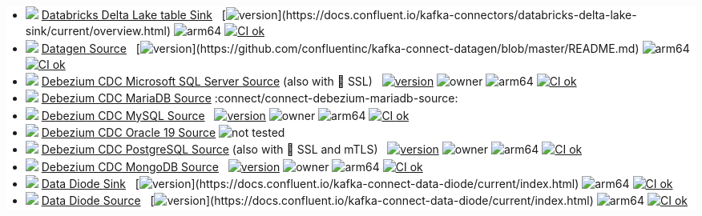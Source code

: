 * <img src="https://github.com/vdesabou/kafka-docker-playground/raw/master/images/icons/databricks.png" width="15"> [Databricks Delta Lake table Sink](https://github.com/vdesabou/kafka-docker-playground/tree/master/connect/connect-databricks-delta-lake-sink) &nbsp; [![version](https://img.shields.io/badge/v-1.0.24%20(2025_07_11)-pink)](https://docs.confluent.io/kafka-connectors/databricks-delta-lake-sink/current/overview.html)  ![arm64](https://img.shields.io/badge/arm64-native%20support-green) [![CI ok](https://img.shields.io/badge/1/1-ok!-green)](https://github.com/vdesabou/kafka-docker-playground/actions/runs/17107005619/job/48519159198) 
* <img src="https://github.com/vdesabou/kafka-docker-playground/raw/master/images/icons/datagen.png" width="15"> [Datagen Source](https://github.com/vdesabou/kafka-docker-playground/tree/master/connect/connect-datagen-source) &nbsp; [![version](https://img.shields.io/badge/v-0.6.7%20(2025_04_03)-pink)](https://github.com/confluentinc/kafka-connect-datagen/blob/master/README.md)  ![arm64](https://img.shields.io/badge/arm64-native%20support-green) [![CI ok](https://img.shields.io/badge/1/1-ok!-green)](https://github.com/vdesabou/kafka-docker-playground/actions/runs/17217322650/job/48844804711) 
* <img src="https://github.com/vdesabou/kafka-docker-playground/raw/master/images/icons/sql_server.png" width="15"> [Debezium CDC Microsoft SQL Server Source](https://github.com/vdesabou/kafka-docker-playground/tree/master/connect/connect-debezium-sqlserver-source) (also with 🔑 SSL) &nbsp; [![version](https://img.shields.io/badge/v-3.1.2%20(unknown)-pink)](http://debezium.io/docs/connectors/sqlserver/) ![owner](https://img.shields.io/badge/-Debezium%20Community-blue) ![arm64](https://img.shields.io/badge/arm64-emulation%20required-orange) [![CI ok](https://img.shields.io/badge/4/4-ok!-green)](https://github.com/vdesabou/kafka-docker-playground/actions/runs/17107005619/job/48519159211) 
* <img src="https://github.com/vdesabou/kafka-docker-playground/raw/master/images/icons/mariaDB.png" width="15"> [Debezium CDC MariaDB Source](https://github.com/vdesabou/kafka-docker-playground/tree/master/connect/connect-debezium-mariadb-source) :connect/connect-debezium-mariadb-source:
* <img src="https://github.com/vdesabou/kafka-docker-playground/raw/master/images/icons/mysql.png" width="15"> [Debezium CDC MySQL Source](https://github.com/vdesabou/kafka-docker-playground/tree/master/connect/connect-debezium-mysql-source) &nbsp; [![version](https://img.shields.io/badge/v-3.1.2%20(unknown)-pink)](http://debezium.io/docs/connectors/mysql/) ![owner](https://img.shields.io/badge/-Debezium%20Community-blue) ![arm64](https://img.shields.io/badge/arm64-native%20support-green) [![CI ok](https://img.shields.io/badge/2/2-ok!-green)](https://github.com/vdesabou/kafka-docker-playground/actions/runs/17107005619/job/48519159211) 
* <img src="https://github.com/vdesabou/kafka-docker-playground/raw/master/images/icons/oracle_12.jpg" width="15"> [Debezium CDC Oracle 19 Source](https://github.com/vdesabou/kafka-docker-playground/tree/master/connect/connect-debezium-oracle19-source) ![not tested](https://img.shields.io/badge/CI-not%20tested!-violet)
* <img src="https://github.com/vdesabou/kafka-docker-playground/raw/master/images/icons/postgresql.png" width="15"> [Debezium CDC PostgreSQL Source](https://github.com/vdesabou/kafka-docker-playground/tree/master/connect/connect-debezium-postgresql-source) (also with 🔑 SSL and mTLS) &nbsp; [![version](https://img.shields.io/badge/v-3.1.2%20(unknown)-pink)](http://debezium.io/docs/connectors/postgresql/) ![owner](https://img.shields.io/badge/-Debezium%20Community-blue) ![arm64](https://img.shields.io/badge/arm64-native%20support-green) [![CI ok](https://img.shields.io/badge/5/5-ok!-green)](https://github.com/vdesabou/kafka-docker-playground/actions/runs/17107005619/job/48519159211) 
* <img src="https://github.com/vdesabou/kafka-docker-playground/raw/master/images/icons/mongodb.png" width="15"> [Debezium CDC MongoDB Source](https://github.com/vdesabou/kafka-docker-playground/tree/master/connect/connect-debezium-mongodb-source) &nbsp; [![version](https://img.shields.io/badge/v-3.1.2%20(unknown)-pink)](http://debezium.io/docs/connectors/mongodb/) ![owner](https://img.shields.io/badge/-Debezium%20Community-blue) ![arm64](https://img.shields.io/badge/arm64-native%20support-green) [![CI ok](https://img.shields.io/badge/2/2-ok!-green)](https://github.com/vdesabou/kafka-docker-playground/actions/runs/17107005619/job/48519159211) 
* <img src="https://github.com/vdesabou/kafka-docker-playground/raw/master/images/icons/data_diode.png" width="15"> [Data Diode Sink](https://github.com/vdesabou/kafka-docker-playground/tree/master/connect/connect-datadiode-source-sink) &nbsp; [![version](https://img.shields.io/badge/v-1.2.8%20(2025_06_26)-pink)](https://docs.confluent.io/kafka-connect-data-diode/current/index.html)  ![arm64](https://img.shields.io/badge/arm64-native%20support-green) [![CI ok](https://img.shields.io/badge/1/1-ok!-green)](https://github.com/vdesabou/kafka-docker-playground/actions/runs/17107005619/job/48519159211) 
* <img src="https://github.com/vdesabou/kafka-docker-playground/raw/master/images/icons/data_diode.png" width="15"> [Data Diode Source](https://github.com/vdesabou/kafka-docker-playground/tree/master/connect/connect-datadiode-source-sink) &nbsp; [![version](https://img.shields.io/badge/v-1.2.8%20(2025_06_26)-pink)](https://docs.confluent.io/kafka-connect-data-diode/current/index.html)  ![arm64](https://img.shields.io/badge/arm64-native%20support-green) [![CI ok](https://img.shields.io/badge/1/1-ok!-green)](https://github.com/vdesabou/kafka-docker-playground/actions/runs/17107005619/job/48519159211) 